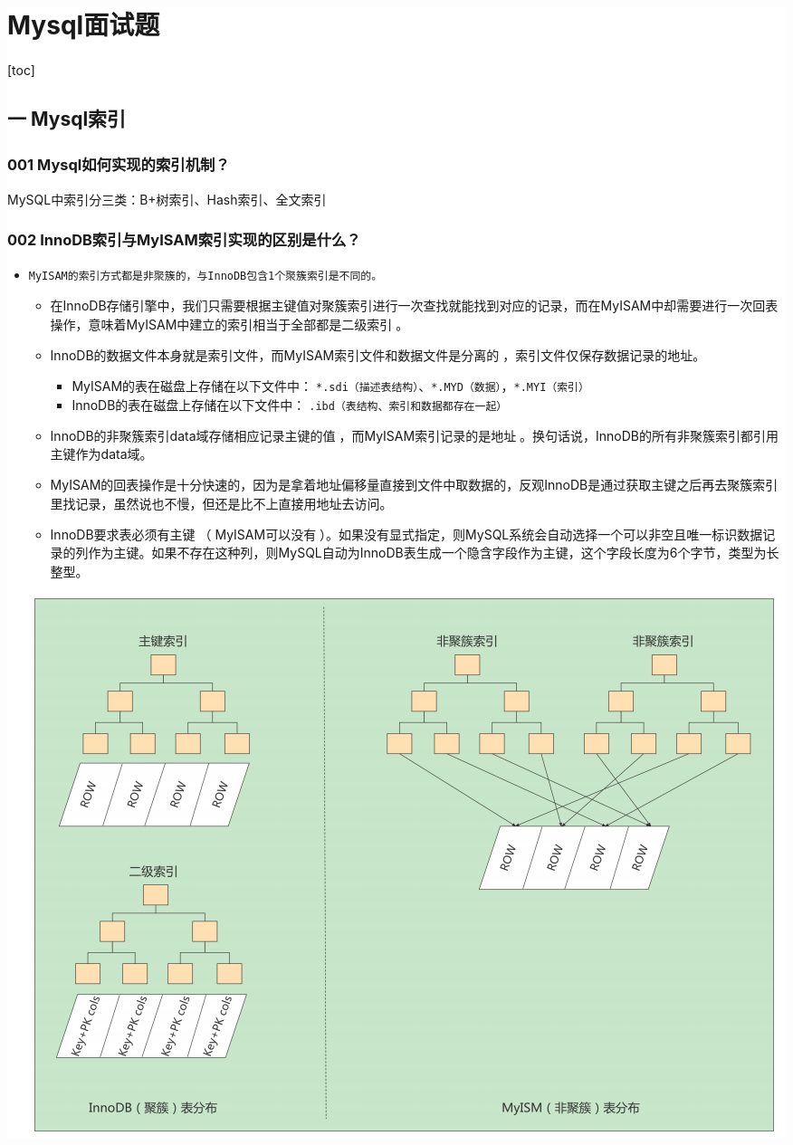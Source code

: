 # Mysql面试题
[toc]
## 一 Mysql索引



### 001 Mysql如何实现的索引机制？

MySQL中索引分三类：B+树索引、Hash索引、全文索引

### 002 InnoDB索引与MyISAM索引实现的区别是什么？

- `MyISAM的索引方式都是非聚簇的，与InnoDB包含1个聚簇索引是不同的。`

  - 在InnoDB存储引擎中，我们只需要根据主键值对聚簇索引进行一次查找就能找到对应的记录，而在MyISAM中却需要进行一次回表操作，意味着MyISAM中建立的索引相当于全部都是二级索引 。 

  - InnoDB的数据文件本身就是索引文件，而MyISAM索引文件和数据文件是分离的 ，索引文件仅保存数据记录的地址。
    - MyISAM的表在磁盘上存储在以下文件中：  `*.sdi（描述表结构）`、`*.MYD（数据）`，`*.MYI（索引）`
    - InnoDB的表在磁盘上存储在以下文件中： `.ibd（表结构、索引和数据都存在一起）`

  - InnoDB的非聚簇索引data域存储相应记录主键的值 ，而MyISAM索引记录的是地址 。换句话说，InnoDB的所有非聚簇索引都引用主键作为data域。
  - MyISAM的回表操作是十分快速的，因为是拿着地址偏移量直接到文件中取数据的，反观InnoDB是通过获取主键之后再去聚簇索引里找记录，虽然说也不慢，但还是比不上直接用地址去访问。
  - InnoDB要求表必须有主键 （ MyISAM可以没有 ）。如果没有显式指定，则MySQL系统会自动选择一个可以非空且唯一标识数据记录的列作为主键。如果不存在这种列，则MySQL自动为InnoDB表生成一个隐含字段作为主键，这个字段长度为6个字节，类型为长整型。

  ![image-20220709183820796](images/image-20220709183820796.png)
